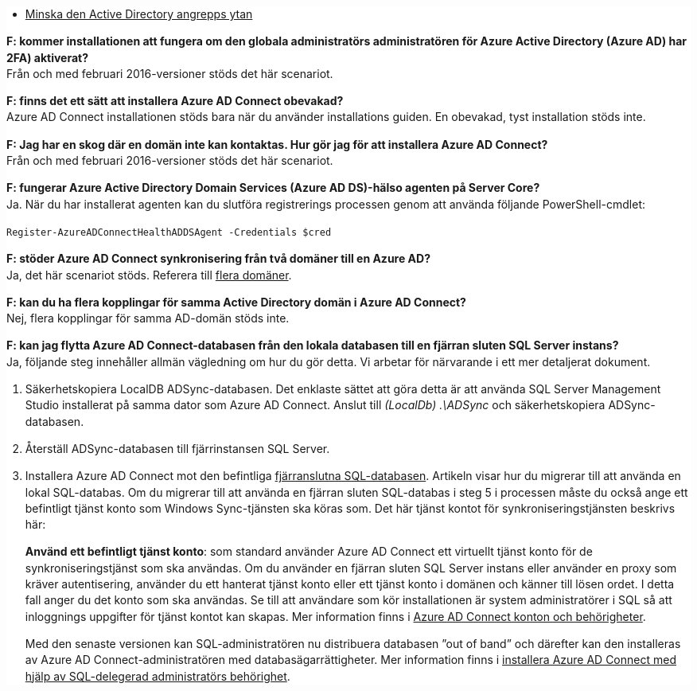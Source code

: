 * [Minska den Active Directory angrepps ytan](/windows-server/identity/ad-ds/plan/security-best-practices/reducing-the-active-directory-attack-surface)

**F: kommer installationen att fungera om den globala administratörs administratören för Azure Active Directory (Azure AD) har 2FA) aktiverat?**  
Från och med februari 2016-versioner stöds det här scenariot.

**F: finns det ett sätt att installera Azure AD Connect obevakad?**  
Azure AD Connect installationen stöds bara när du använder installations guiden. En obevakad, tyst installation stöds inte.

**F: Jag har en skog där en domän inte kan kontaktas. Hur gör jag för att installera Azure AD Connect?**  
Från och med februari 2016-versioner stöds det här scenariot.

**F: fungerar Azure Active Directory Domain Services (Azure AD DS)-hälso agenten på Server Core?**  
Ja. När du har installerat agenten kan du slutföra registrerings processen genom att använda följande PowerShell-cmdlet: 

`Register-AzureADConnectHealthADDSAgent -Credentials $cred`

**F: stöder Azure AD Connect synkronisering från två domäner till en Azure AD?**  
Ja, det här scenariot stöds. Referera till [flera domäner](how-to-connect-install-multiple-domains.md).
 
**F: kan du ha flera kopplingar för samma Active Directory domän i Azure AD Connect?**  
Nej, flera kopplingar för samma AD-domän stöds inte. 

**F: kan jag flytta Azure AD Connect-databasen från den lokala databasen till en fjärran sluten SQL Server instans?**   
Ja, följande steg innehåller allmän vägledning om hur du gör detta. Vi arbetar för närvarande i ett mer detaljerat dokument.
1. Säkerhetskopiera LocalDB ADSync-databasen.
Det enklaste sättet att göra detta är att använda SQL Server Management Studio installerat på samma dator som Azure AD Connect. Anslut till *(LocalDb) .\ADSync* och säkerhetskopiera ADSync-databasen.

2. Återställ ADSync-databasen till fjärrinstansen SQL Server.

3. Installera Azure AD Connect mot den befintliga [fjärranslutna SQL-databasen](how-to-connect-install-existing-database.md).
   Artikeln visar hur du migrerar till att använda en lokal SQL-databas. Om du migrerar till att använda en fjärran sluten SQL-databas i steg 5 i processen måste du också ange ett befintligt tjänst konto som Windows Sync-tjänsten ska köras som. Det här tjänst kontot för synkroniseringstjänsten beskrivs här:
   
      **Använd ett befintligt tjänst konto**: som standard använder Azure AD Connect ett virtuellt tjänst konto för de synkroniseringstjänst som ska användas. Om du använder en fjärran sluten SQL Server instans eller använder en proxy som kräver autentisering, använder du ett hanterat tjänst konto eller ett tjänst konto i domänen och känner till lösen ordet. I detta fall anger du det konto som ska användas. Se till att användare som kör installationen är system administratörer i SQL så att inloggnings uppgifter för tjänst kontot kan skapas. Mer information finns i [Azure AD Connect konton och behörigheter](reference-connect-accounts-permissions.md#adsync-service-account). 
   
      Med den senaste versionen kan SQL-administratören nu distribuera databasen ”out of band” och därefter kan den installeras av Azure AD Connect-administratören med databasägarrättigheter. Mer information finns i [installera Azure AD Connect med hjälp av SQL-delegerad administratörs behörighet](how-to-connect-install-sql-delegation.md).
